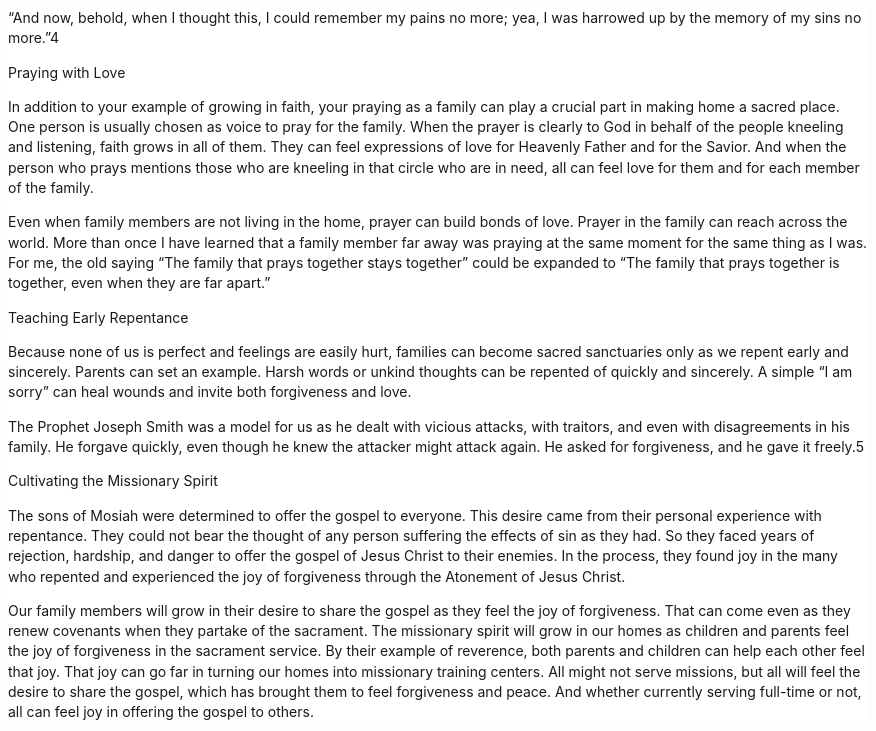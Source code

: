 “And now, behold, when I thought this, I could remember my pains no more; yea, I was harrowed up by the memory of my sins no more.”4







Praying with Love



In addition to your example of growing in faith, your praying as a family can play a crucial part in making home a sacred place. One person is usually chosen as voice to pray for the family. When the prayer is clearly to God in behalf of the people kneeling and listening, faith grows in all of them. They can feel expressions of love for Heavenly Father and for the Savior. And when the person who prays mentions those who are kneeling in that circle who are in need, all can feel love for them and for each member of the family.

Even when family members are not living in the home, prayer can build bonds of love. Prayer in the family can reach across the world. More than once I have learned that a family member far away was praying at the same moment for the same thing as I was. For me, the old saying “The family that prays together stays together” could be expanded to “The family that prays together is together, even when they are far apart.”







Teaching Early Repentance



Because none of us is perfect and feelings are easily hurt, families can become sacred sanctuaries only as we repent early and sincerely. Parents can set an example. Harsh words or unkind thoughts can be repented of quickly and sincerely. A simple “I am sorry” can heal wounds and invite both forgiveness and love.

The Prophet Joseph Smith was a model for us as he dealt with vicious attacks, with traitors, and even with disagreements in his family. He forgave quickly, even though he knew the attacker might attack again. He asked for forgiveness, and he gave it freely.5







Cultivating the Missionary Spirit



The sons of Mosiah were determined to offer the gospel to everyone. This desire came from their personal experience with repentance. They could not bear the thought of any person suffering the effects of sin as they had. So they faced years of rejection, hardship, and danger to offer the gospel of Jesus Christ to their enemies. In the process, they found joy in the many who repented and experienced the joy of forgiveness through the Atonement of Jesus Christ.

Our family members will grow in their desire to share the gospel as they feel the joy of forgiveness. That can come even as they renew covenants when they partake of the sacrament. The missionary spirit will grow in our homes as children and parents feel the joy of forgiveness in the sacrament service. By their example of reverence, both parents and children can help each other feel that joy. That joy can go far in turning our homes into missionary training centers. All might not serve missions, but all will feel the desire to share the gospel, which has brought them to feel forgiveness and peace. And whether currently serving full-time or not, all can feel joy in offering the gospel to others.
